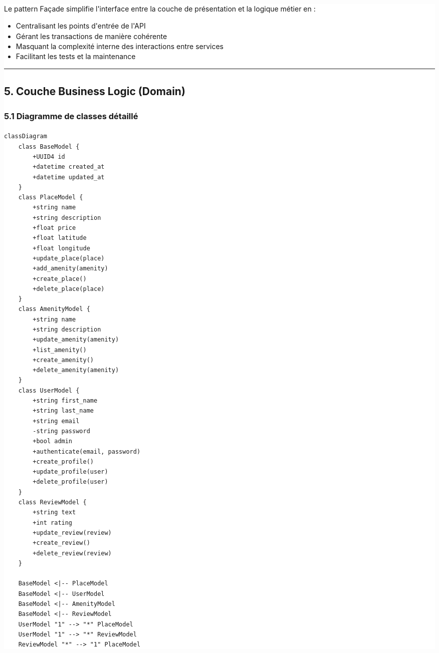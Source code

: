 Le pattern Façade simplifie l'interface entre la couche de présentation et la logique métier en :
- Centralisant les points d'entrée de l'API
- Gérant les transactions de manière cohérente
- Masquant la complexité interne des interactions entre services
- Facilitant les tests et la maintenance

---

## 5. Couche Business Logic (Domain)

### 5.1 Diagramme de classes détaillé

```mermaid
classDiagram
    class BaseModel {
        +UUID4 id
        +datetime created_at
        +datetime updated_at
    }
    class PlaceModel {
        +string name
        +string description
        +float price
        +float latitude
        +float longitude
        +update_place(place)
        +add_amenity(amenity)
        +create_place()
        +delete_place(place)
    }
    class AmenityModel {
        +string name
        +string description
        +update_amenity(amenity)
        +list_amenity()
        +create_amenity()
        +delete_amenity(amenity)
    }
    class UserModel {
        +string first_name
        +string last_name
        +string email
        -string password
        +bool admin
        +authenticate(email, password)
        +create_profile()
        +update_profile(user)
        +delete_profile(user)
    }
    class ReviewModel {
        +string text
        +int rating
        +update_review(review)
        +create_review()
        +delete_review(review)
    }

    BaseModel <|-- PlaceModel
    BaseModel <|-- UserModel
    BaseModel <|-- AmenityModel
    BaseModel <|-- ReviewModel
    UserModel "1" --> "*" PlaceModel
    UserModel "1" --> "*" ReviewModel
    ReviewModel "*" --> "1" PlaceModel
```